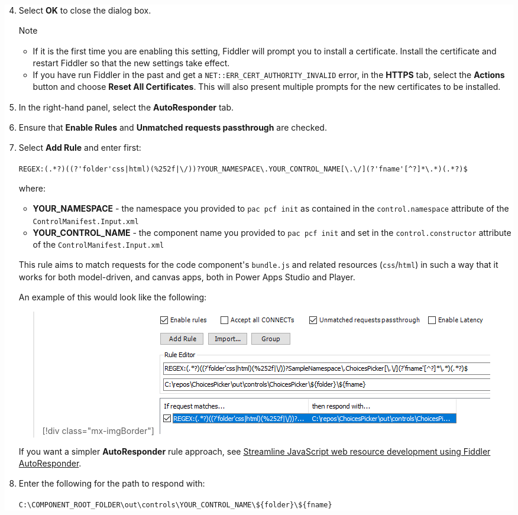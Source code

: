 4. Select **OK** to close the dialog box.

   > [!NOTE]
   >
   > - If it is the first time you are enabling this setting, Fiddler will prompt you to install a certificate. Install the certificate and restart Fiddler so that the new settings take effect.
   > - If you have run Fiddler in the past and get a `NET::ERR_CERT_AUTHORITY_INVALID` error, in the **HTTPS** tab, select the **Actions** button and choose **Reset All Certificates**. This will also present multiple prompts for the new certificates to be installed.

5. In the right-hand panel, select the **AutoResponder** tab.

6. Ensure that **Enable Rules** and **Unmatched requests passthrough** are checked.

7. Select **Add Rule** and enter first:

   ```
   REGEX:(.*?)((?'folder'css|html)(%252f|\/))?YOUR_NAMESPACE\.YOUR_CONTROL_NAME[\.\/](?'fname'[^?]*\.*)(.*?)$
   ```

   where:

   - **YOUR_NAMESPACE** - the namespace you provided to `pac pcf init` as contained in the `control.namespace` attribute of the `ControlManifest.Input.xml`
   - **YOUR_CONTROL_NAME** - the component name you provided to `pac pcf init` and set in the `control.constructor` attribute of the `ControlManifest.Input.xml`

   This rule aims to match requests for the code component's `bundle.js` and related resources (`css`/`html`) in such a way that it works for both model-driven, and canvas apps, both in Power Apps Studio and Player.

   An example of this would look like the following:

   > [!div class="mx-imgBorder"] 
   > ![AutoResponder rule.](media/fiddler-rule-example.png "AutoResponder rule")

   If you want a simpler **AutoResponder** rule approach, see [Streamline JavaScript web resource development using Fiddler AutoResponder](/dynamics365/customer-engagement/developer/streamline-javascript-development-fiddler-autoresponder).

8. Enter the following for the path to respond with:

   ```
   C:\COMPONENT_ROOT_FOLDER\out\controls\YOUR_CONTROL_NAME\${folder}\${fname}
   ```
